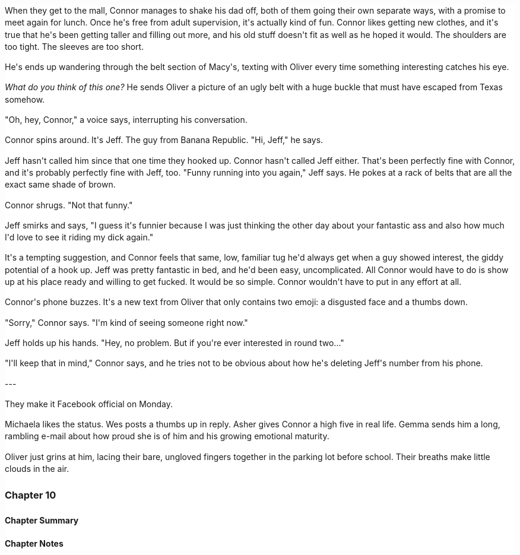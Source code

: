 When they get to the mall, Connor manages to shake his dad off, both of them going their own separate ways, with a promise to meet again for lunch. Once he's free from adult supervision, it's actually kind of fun. Connor likes getting new clothes, and it's true that he's been getting taller and filling out more, and his old stuff doesn't fit as well as he hoped it would. The shoulders are too tight. The sleeves are too short.

He's ends up wandering through the belt section of Macy's, texting with Oliver every time something interesting catches his eye.

*What do you think of this one?* He sends Oliver a picture of an ugly belt with a huge buckle that must have escaped from Texas somehow.

"Oh, hey, Connor," a voice says, interrupting his conversation.

Connor spins around. It's Jeff. The guy from Banana Republic. "Hi, Jeff," he says.

Jeff hasn't called him since that one time they hooked up. Connor hasn't called Jeff either. That's been perfectly fine with Connor, and it's probably perfectly fine with Jeff, too. "Funny running into you again," Jeff says. He pokes at a rack of belts that are all the exact same shade of brown.

Connor shrugs. "Not that funny."

Jeff smirks and says, "I guess it's funnier because I was just thinking the other day about your fantastic ass and also how much I'd love to see it riding my dick again." 

It's a tempting suggestion, and Connor feels that same, low, familiar tug he'd always get when a guy showed interest, the giddy potential of a hook up. Jeff was pretty fantastic in bed, and he'd been easy, uncomplicated. All Connor would have to do is show up at his place ready and willing to get fucked. It would be so simple. Connor wouldn't have to put in any effort at all.

Connor's phone buzzes. It's a new text from Oliver that only contains two emoji: a disgusted face and a thumbs down. 

"Sorry," Connor says. "I'm kind of seeing someone right now."

Jeff holds up his hands. "Hey, no problem. But if you're ever interested in round two..."

"I'll keep that in mind," Connor says, and he tries not to be obvious about how he's deleting Jeff's number from his phone.

\-\-\-

They make it Facebook official on Monday.

Michaela likes the status. Wes posts a thumbs up in reply. Asher gives Connor a high five in real life. Gemma sends him a long, rambling e\-mail about how proud she is of him and his growing emotional maturity.

Oliver just grins at him, lacing their bare, ungloved fingers together in the parking lot before school. Their breaths make little clouds in the air.


### Chapter 10


#### Chapter Summary



#### Chapter Notes
